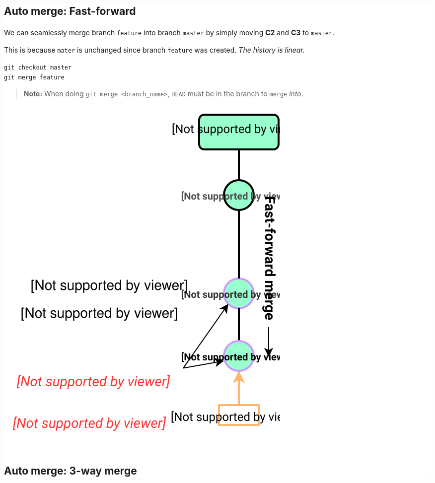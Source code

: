## Auto merge: Fast-forward

We can seamlessly merge branch `feature` into branch `master` by simply moving **C2** and **C3** to `master`.

This is because `mater` is unchanged since branch `feature` was created. *The history is linear.*

```markdown
git checkout master
git merge feature
```

> **Note:** When doing `git merge <branch_name>`, `HEAD` must be in the branch to `merge` *into*.

![alt text](img/Branching_and_Merging/Merging_fastforward.svg)

## Auto merge: 3-way merge
